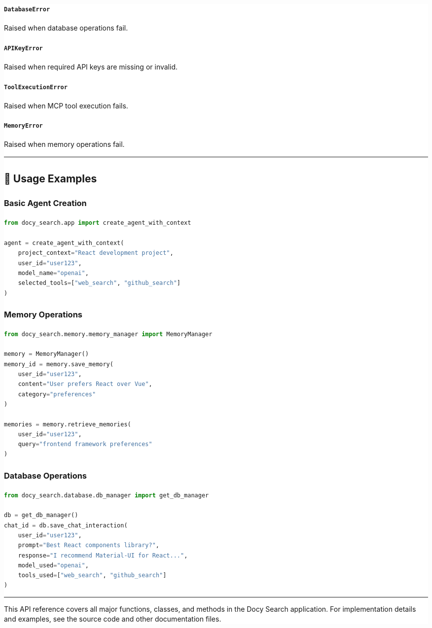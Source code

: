 #### `DatabaseError`
Raised when database operations fail.

#### `APIKeyError`
Raised when required API keys are missing or invalid.

#### `ToolExecutionError`
Raised when MCP tool execution fails.

#### `MemoryError`
Raised when memory operations fail.

---

## 📝 Usage Examples

### Basic Agent Creation
```python
from docy_search.app import create_agent_with_context

agent = create_agent_with_context(
    project_context="React development project",
    user_id="user123",
    model_name="openai",
    selected_tools=["web_search", "github_search"]
)
```

### Memory Operations
```python
from docy_search.memory.memory_manager import MemoryManager

memory = MemoryManager()
memory_id = memory.save_memory(
    user_id="user123",
    content="User prefers React over Vue",
    category="preferences"
)

memories = memory.retrieve_memories(
    user_id="user123",
    query="frontend framework preferences"
)
```

### Database Operations
```python
from docy_search.database.db_manager import get_db_manager

db = get_db_manager()
chat_id = db.save_chat_interaction(
    user_id="user123",
    prompt="Best React components library?",
    response="I recommend Material-UI for React...",
    model_used="openai",
    tools_used=["web_search", "github_search"]
)
```

---

This API reference covers all major functions, classes, and methods in the Docy Search application. For implementation details and examples, see the source code and other documentation files.
